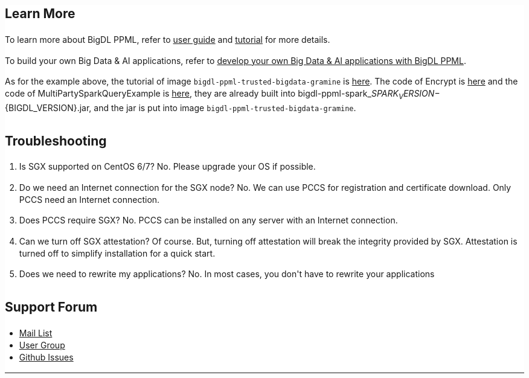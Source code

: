 ## Learn More

To learn more about BigDL PPML, refer to [user guide](https://bigdl.readthedocs.io/en/latest/doc/PPML/Overview/ppml.html) and [tutorial](https://github.com/intel-analytics/BigDL/blob/main/ppml/README.md) for more details.

To build your own Big Data & AI applications, refer to [develop your own Big Data & AI applications with BigDL PPML](https://github.com/intel-analytics/BigDL/blob/main/ppml/README.md#4-develop-your-own-big-data--ai-applications-with-bigdl-ppml).

As for the example above, the tutorial of image `bigdl-ppml-trusted-bigdata-gramine` is [here](https://github.com/intel-analytics/BigDL/blob/main/ppml/trusted-bigdata/README.md). The code of Encrypt is [here](https://github.com/intel-analytics/BigDL/blob/main/scala/ppml/src/main/scala/com/intel/analytics/bigdl/ppml/utils/Encrypt.scala) and the code of MultiPartySparkQueryExample is [here](https://github.com/intel-analytics/BigDL/blob/main/scala/ppml/src/main/scala/com/intel/analytics/bigdl/ppml/examples/MultiPartySparkQueryExample.scala), they are already built into bigdl-ppml-spark_${SPARK_VERSION}-${BIGDL_VERSION}.jar, and the jar is put into image `bigdl-ppml-trusted-bigdata-gramine`.

## Troubleshooting

1. Is SGX supported on CentOS 6/7?
No. Please upgrade your OS if possible.

2. Do we need an Internet connection for the SGX node?
No. We can use PCCS for registration and certificate download. Only PCCS need an Internet connection.

3. Does PCCS require SGX?
No. PCCS can be installed on any server with an Internet connection.

4. Can we turn off SGX attestation?
Of course. But, turning off attestation will break the integrity provided by SGX. Attestation is turned off to simplify installation for a quick start.

5. Does we need to rewrite my applications?
No. In most cases, you don't have to rewrite your applications

## Support Forum

- [Mail List](mailto:bigdl-user-group+subscribe@googlegroups.com)
- [User Group](https://groups.google.com/forum/#!forum/bigdl-user-group)
- [Github Issues](https://github.com/intel-analytics/BigDL/issues)
---
